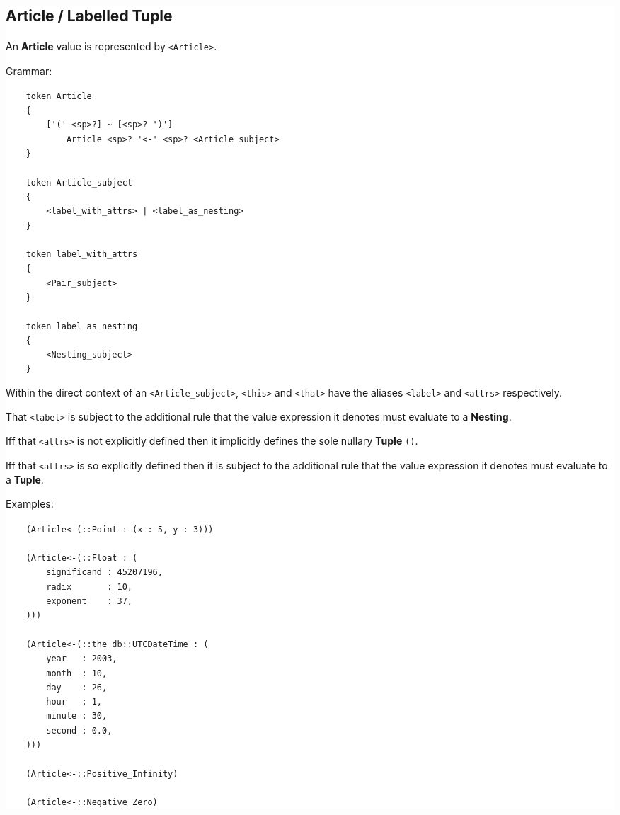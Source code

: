 ## Article / Labelled Tuple

An **Article** value is represented by `<Article>`.

Grammar:

```
    token Article
    {
        ['(' <sp>?] ~ [<sp>? ')']
            Article <sp>? '<-' <sp>? <Article_subject>
    }

    token Article_subject
    {
        <label_with_attrs> | <label_as_nesting>
    }

    token label_with_attrs
    {
        <Pair_subject>
    }

    token label_as_nesting
    {
        <Nesting_subject>
    }
```

Within the direct context of an `<Article_subject>`, `<this>` and `<that>`
have the aliases `<label>` and `<attrs>` respectively.

That `<label>` is subject to the additional rule that the value expression
it denotes must evaluate to a **Nesting**.

Iff that `<attrs>` is not explicitly defined then it implicitly defines the
sole nullary **Tuple** `()`.

Iff that `<attrs>` is so explicitly defined then it is subject to the
additional rule that the value expression it denotes must evaluate to a
**Tuple**.

Examples:

```
    (Article<-(::Point : (x : 5, y : 3)))

    (Article<-(::Float : (
        significand : 45207196,
        radix       : 10,
        exponent    : 37,
    )))

    (Article<-(::the_db::UTCDateTime : (
        year   : 2003,
        month  : 10,
        day    : 26,
        hour   : 1,
        minute : 30,
        second : 0.0,
    )))

    (Article<-::Positive_Infinity)

    (Article<-::Negative_Zero)
```

